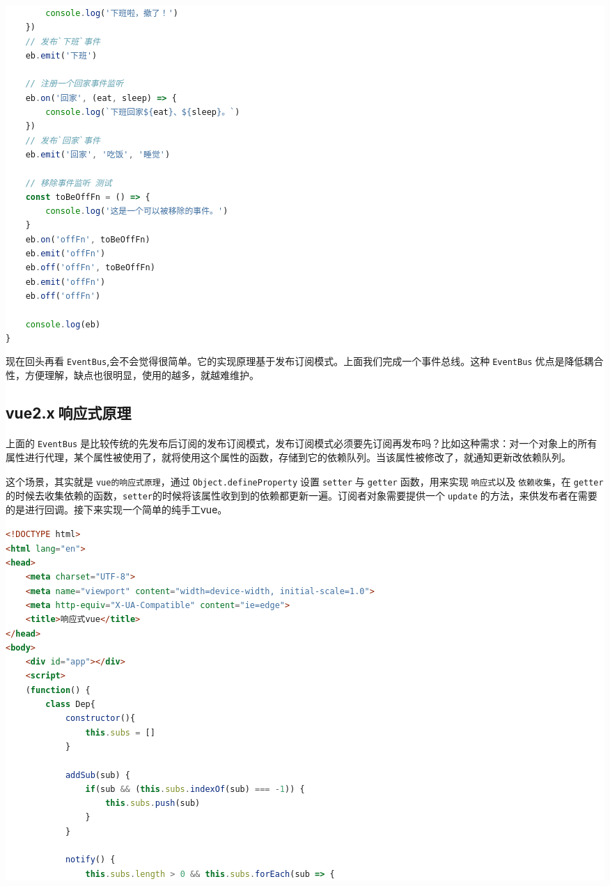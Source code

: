 ```javascript
        console.log('下班啦，撤了！')
    })
    // 发布`下班`事件
    eb.emit('下班')

    // 注册一个回家事件监听
    eb.on('回家', (eat, sleep) => {
        console.log(`下班回家${eat}、${sleep}。`)
    })
    // 发布`回家`事件
    eb.emit('回家', '吃饭', '睡觉')

    // 移除事件监听 测试
    const toBeOffFn = () => {
        console.log('这是一个可以被移除的事件。')
    }
    eb.on('offFn', toBeOffFn)
    eb.emit('offFn')
    eb.off('offFn', toBeOffFn)
    eb.emit('offFn')
    eb.off('offFn')

    console.log(eb)
}
```
现在回头再看 `EventBus`,会不会觉得很简单。它的实现原理基于发布订阅模式。上面我们完成一个事件总线。这种 `EventBus` 优点是降低耦合性，方便理解，缺点也很明显，使用的越多，就越难维护。

## vue2.x 响应式原理

上面的 `EventBus` 是比较传统的先发布后订阅的发布订阅模式，发布订阅模式必须要先订阅再发布吗？比如这种需求：对一个对象上的所有属性进行代理，某个属性被使用了，就将使用这个属性的函数，存储到它的依赖队列。当该属性被修改了，就通知更新改依赖队列。

这个场景，其实就是 `vue的响应式原理`，通过 `Object.defineProperty` 设置 `setter` 与 `getter` 函数，用来实现 `响应式`以及 `依赖收集`，在 `getter`的时候去收集依赖的函数，`setter`的时候将该属性收到到的依赖都更新一遍。订阅者对象需要提供一个 `update` 的方法，来供发布者在需要的是进行回调。接下来实现一个简单的纯手工vue。


```html
<!DOCTYPE html>
<html lang="en">
<head>
    <meta charset="UTF-8">
    <meta name="viewport" content="width=device-width, initial-scale=1.0">
    <meta http-equiv="X-UA-Compatible" content="ie=edge">
    <title>响应式vue</title>
</head>
<body>
    <div id="app"></div>
    <script>
    (function() {
        class Dep{
            constructor(){
                this.subs = []
            }

            addSub(sub) {
                if(sub && (this.subs.indexOf(sub) === -1)) {
                    this.subs.push(sub)
                }
            }

            notify() {
                this.subs.length > 0 && this.subs.forEach(sub => {
```